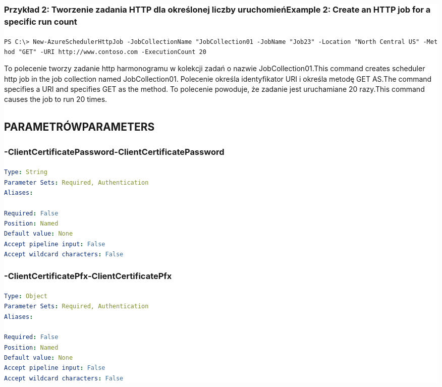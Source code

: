 ### <span data-ttu-id="e0ede-117">Przykład 2: Tworzenie zadania HTTP dla określonej liczby uruchomień</span><span class="sxs-lookup"><span data-stu-id="e0ede-117">Example 2: Create an HTTP job for a specific run count</span></span>
```
PS C:\> New-AzureSchedulerHttpJob -JobCollectionName "JobCollection01 -JobName "Job23" -Location "North Central US" -Method "GET" -URI http://www.contoso.com -ExecutionCount 20
```

<span data-ttu-id="e0ede-118">To polecenie tworzy zadanie http harmonogramu w kolekcji zadań o nazwie JobCollection01.</span><span class="sxs-lookup"><span data-stu-id="e0ede-118">This command creates scheduler http job in the job collection named JobCollection01.</span></span>
<span data-ttu-id="e0ede-119">Polecenie określa identyfikator URI i określa metodę GET AS.</span><span class="sxs-lookup"><span data-stu-id="e0ede-119">The command specifies a URI and specifies GET as the method.</span></span>
<span data-ttu-id="e0ede-120">To polecenie powoduje, że zadanie jest uruchamiane 20 razy.</span><span class="sxs-lookup"><span data-stu-id="e0ede-120">This command causes the job to run 20 times.</span></span>

## <span data-ttu-id="e0ede-121">PARAMETRÓW</span><span class="sxs-lookup"><span data-stu-id="e0ede-121">PARAMETERS</span></span>

### <span data-ttu-id="e0ede-122">-ClientCertificatePassword</span><span class="sxs-lookup"><span data-stu-id="e0ede-122">-ClientCertificatePassword</span></span>
```yaml
Type: String
Parameter Sets: Required, Authentication
Aliases: 

Required: False
Position: Named
Default value: None
Accept pipeline input: False
Accept wildcard characters: False
```

### <span data-ttu-id="e0ede-123">-ClientCertificatePfx</span><span class="sxs-lookup"><span data-stu-id="e0ede-123">-ClientCertificatePfx</span></span>
```yaml
Type: Object
Parameter Sets: Required, Authentication
Aliases: 

Required: False
Position: Named
Default value: None
Accept pipeline input: False
Accept wildcard characters: False
```
